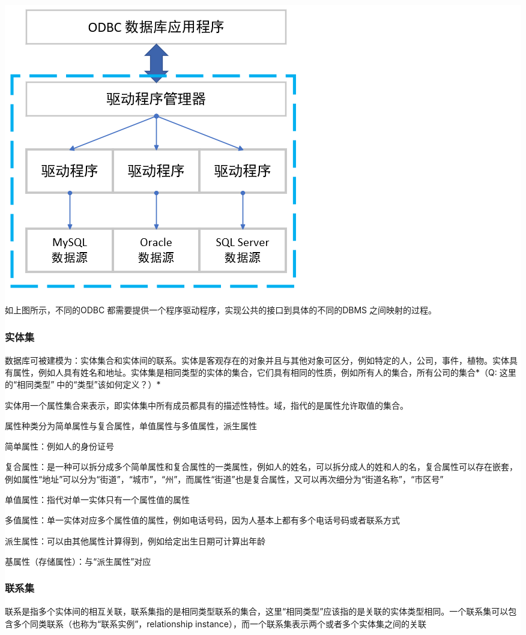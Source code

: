 ![ODBC的系统实现机制](https://raw.githubusercontent.com/MylittleTown/notes/master/Database/%E6%95%B0%E6%8D%AE%E5%BA%93%E7%B3%BB%E7%BB%9F%E5%8E%9F%E7%90%86-%E6%B5%99%E5%A4%A7%E9%99%88%E5%B2%AD/Related_images/%E7%AC%AC%E4%B8%83%E5%85%AB%E7%AB%A0-ODBC%E7%9A%84%E7%B3%BB%E7%BB%9F%E5%AE%9E%E7%8E%B0%E6%9C%BA%E5%88%B6.png)

如上图所示，不同的ODBC 都需要提供一个程序驱动程序，实现公共的接口到具体的不同的DBMS 之间映射的过程。

### 实体集

数据库可被建模为：实体集合和实体间的联系。实体是客观存在的对象并且与其他对象可区分，例如特定的人，公司，事件，植物。实体具有属性，例如人具有姓名和地址。实体集是相同类型的实体的集合，它们具有相同的性质，例如所有人的集合，所有公司的集合*（Q: 这里的“相同类型” 中的“类型”该如何定义？）*

实体用一个属性集合来表示，即实体集中所有成员都具有的描述性特性。域，指代的是属性允许取值的集合。

属性种类分为简单属性与复合属性，单值属性与多值属性，派生属性

简单属性：例如人的身份证号

复合属性：是一种可以拆分成多个简单属性和复合属性的一类属性，例如人的姓名，可以拆分成人的姓和人的名，复合属性可以存在嵌套，例如属性“地址”可以分为“街道”，“城市”，“州”，而属性“街道”也是复合属性，又可以再次细分为“街道名称”，“市区号”

单值属性：指代对单一实体只有一个属性值的属性

多值属性：单一实体对应多个属性值的属性，例如电话号码，因为人基本上都有多个电话号码或者联系方式

派生属性：可以由其他属性计算得到，例如给定出生日期可计算出年龄

基属性（存储属性）：与“派生属性”对应

### 联系集

联系是指多个实体间的相互关联，联系集指的是相同类型联系的集合，这里“相同类型”应该指的是关联的实体类型相同。一个联系集可以包含多个同类联系（也称为“联系实例”，relationship instance），而一个联系集表示两个或者多个实体集之间的关联
